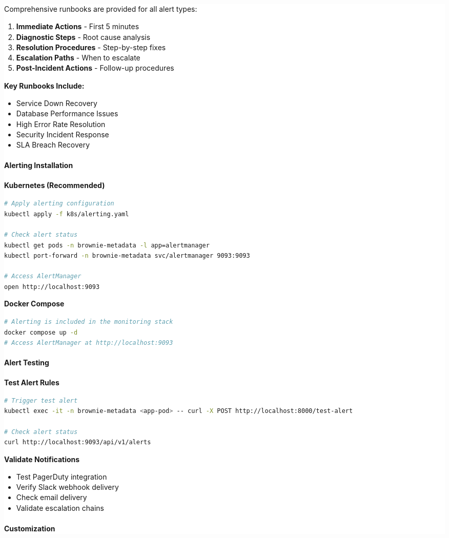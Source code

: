 Comprehensive runbooks are provided for all alert types:

1. **Immediate Actions** - First 5 minutes
2. **Diagnostic Steps** - Root cause analysis
3. **Resolution Procedures** - Step-by-step fixes
4. **Escalation Paths** - When to escalate
5. **Post-Incident Actions** - Follow-up procedures

**Key Runbooks Include:**
- Service Down Recovery
- Database Performance Issues
- High Error Rate Resolution
- Security Incident Response
- SLA Breach Recovery

#### Alerting Installation

**Kubernetes (Recommended)**
```bash
# Apply alerting configuration
kubectl apply -f k8s/alerting.yaml

# Check alert status
kubectl get pods -n brownie-metadata -l app=alertmanager
kubectl port-forward -n brownie-metadata svc/alertmanager 9093:9093

# Access AlertManager
open http://localhost:9093
```

**Docker Compose**
```bash
# Alerting is included in the monitoring stack
docker compose up -d
# Access AlertManager at http://localhost:9093
```

#### Alert Testing

**Test Alert Rules**
```bash
# Trigger test alert
kubectl exec -it -n brownie-metadata <app-pod> -- curl -X POST http://localhost:8000/test-alert

# Check alert status
curl http://localhost:9093/api/v1/alerts
```

**Validate Notifications**
- Test PagerDuty integration
- Verify Slack webhook delivery
- Check email delivery
- Validate escalation chains

#### Customization
